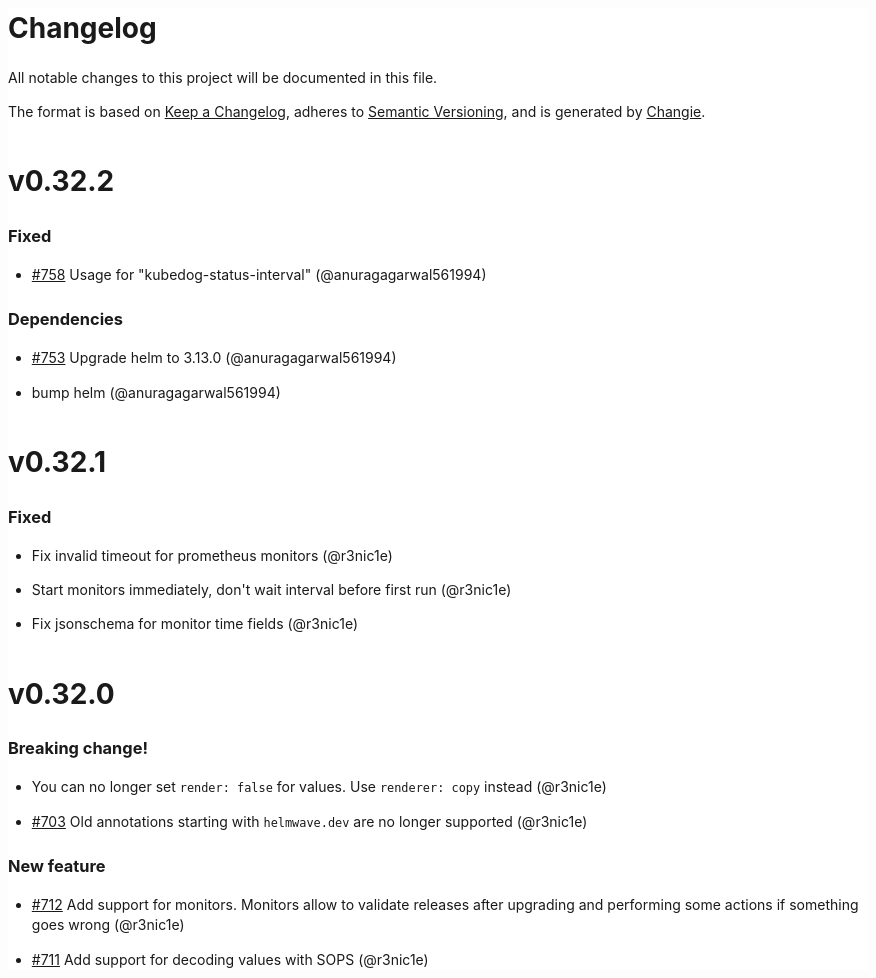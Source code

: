 # Changelog
All notable changes to this project will be documented in this file.

The format is based on [Keep a Changelog](https://keepachangelog.com/en/1.0.0/),
adheres to [Semantic Versioning](https://semver.org/spec/v2.0.0.html),
and is generated by [Changie](https://github.com/miniscruff/changie).

# v0.32.2

### Fixed

* [#758](https://github.com/helmwave/helmwave/issues/758) Usage for "kubedog-status-interval" (@anuragagarwal561994)

### Dependencies

* [#753](https://github.com/helmwave/helmwave/issues/753) Upgrade helm to 3.13.0 (@anuragagarwal561994)

* bump helm (@anuragagarwal561994)




# v0.32.1

### Fixed

* Fix invalid timeout for prometheus monitors (@r3nic1e)

* Start monitors immediately, don't wait interval before first run (@r3nic1e)

* Fix jsonschema for monitor time fields (@r3nic1e)




# v0.32.0

### **Breaking change!**

* You can no longer set `render: false` for values. Use `renderer: copy` instead (@r3nic1e)

* [#703](https://github.com/helmwave/helmwave/issues/703) Old annotations starting with `helmwave.dev` are no longer supported (@r3nic1e)

### New feature

* [#712](https://github.com/helmwave/helmwave/issues/712) Add support for monitors. Monitors allow to validate releases after upgrading and performing some actions if something goes wrong (@r3nic1e)

* [#711](https://github.com/helmwave/helmwave/issues/711) Add support for decoding values with SOPS (@r3nic1e)
